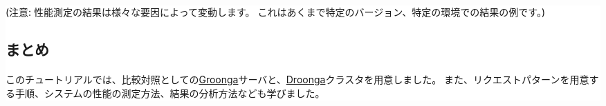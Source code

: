 (注意: 性能測定の結果は様々な要因によって変動します。
これはあくまで特定のバージョン、特定の環境での結果の例です。)

## まとめ

このチュートリアルでは、比較対照としての[Groonga][]サーバと、[Droonga]クラスタを用意しました。
また、リクエストパターンを用意する手順、システムの性能の測定方法、結果の分析方法なども学びました。

  [Ubuntu]: http://www.ubuntu.com/
  [CentOS]: https://www.centos.org/
  [Droonga]: https://droonga.org/
  [Groonga]: http://groonga.org/
  [drnbench]: https://github.com/droonga/drnbench/
  [wikipedia-search]: https://github.com/droonga/wikipedia-search/
  [command reference]: ../../reference/commands/
